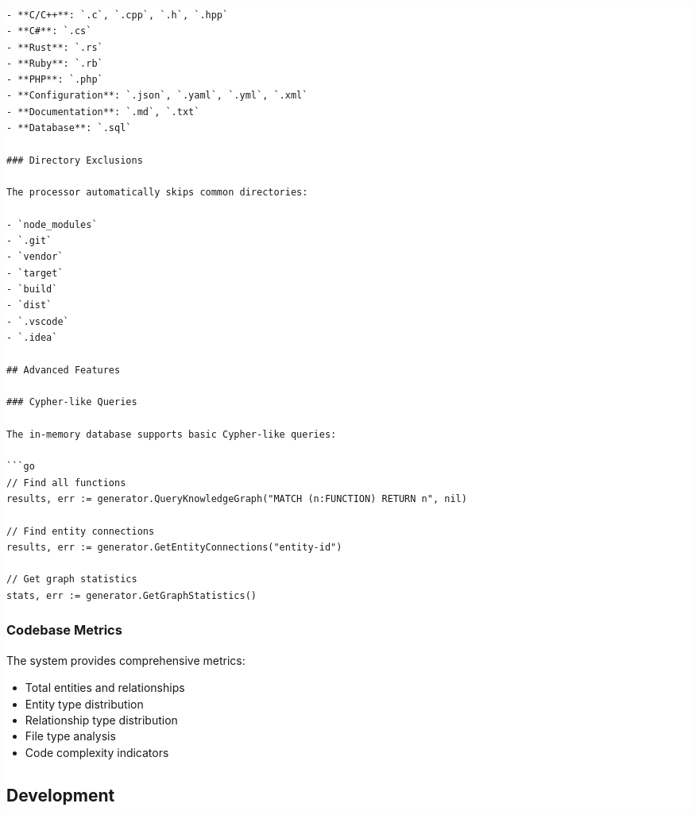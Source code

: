 ```
- **C/C++**: `.c`, `.cpp`, `.h`, `.hpp`
- **C#**: `.cs`
- **Rust**: `.rs`
- **Ruby**: `.rb`
- **PHP**: `.php`
- **Configuration**: `.json`, `.yaml`, `.yml`, `.xml`
- **Documentation**: `.md`, `.txt`
- **Database**: `.sql`

### Directory Exclusions

The processor automatically skips common directories:

- `node_modules`
- `.git`
- `vendor`
- `target`
- `build`
- `dist`
- `.vscode`
- `.idea`

## Advanced Features

### Cypher-like Queries

The in-memory database supports basic Cypher-like queries:

```go
// Find all functions
results, err := generator.QueryKnowledgeGraph("MATCH (n:FUNCTION) RETURN n", nil)

// Find entity connections
results, err := generator.GetEntityConnections("entity-id")

// Get graph statistics
stats, err := generator.GetGraphStatistics()
```

### Codebase Metrics

The system provides comprehensive metrics:

- Total entities and relationships
- Entity type distribution
- Relationship type distribution
- File type analysis
- Code complexity indicators

## Development
